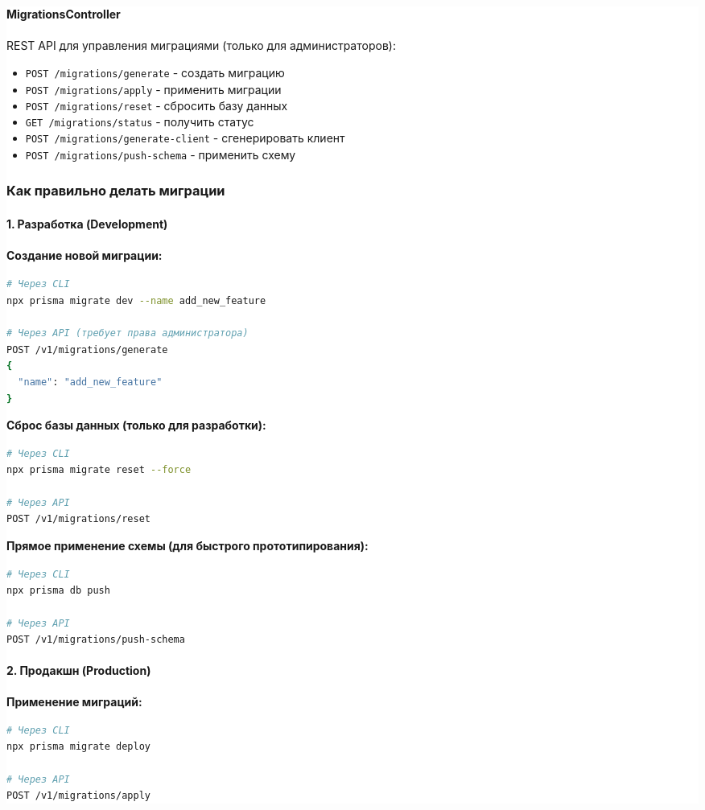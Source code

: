 #### MigrationsController

REST API для управления миграциями (только для администраторов):

- `POST /migrations/generate` - создать миграцию
- `POST /migrations/apply` - применить миграции
- `POST /migrations/reset` - сбросить базу данных
- `GET /migrations/status` - получить статус
- `POST /migrations/generate-client` - сгенерировать клиент
- `POST /migrations/push-schema` - применить схему

### Как правильно делать миграции

#### 1. Разработка (Development)

**Создание новой миграции:**

```bash
# Через CLI
npx prisma migrate dev --name add_new_feature

# Через API (требует права администратора)
POST /v1/migrations/generate
{
  "name": "add_new_feature"
}
```

**Сброс базы данных (только для разработки):**

```bash
# Через CLI
npx prisma migrate reset --force

# Через API
POST /v1/migrations/reset
```

**Прямое применение схемы (для быстрого прототипирования):**

```bash
# Через CLI
npx prisma db push

# Через API
POST /v1/migrations/push-schema
```

#### 2. Продакшн (Production)

**Применение миграций:**

```bash
# Через CLI
npx prisma migrate deploy

# Через API
POST /v1/migrations/apply
```
